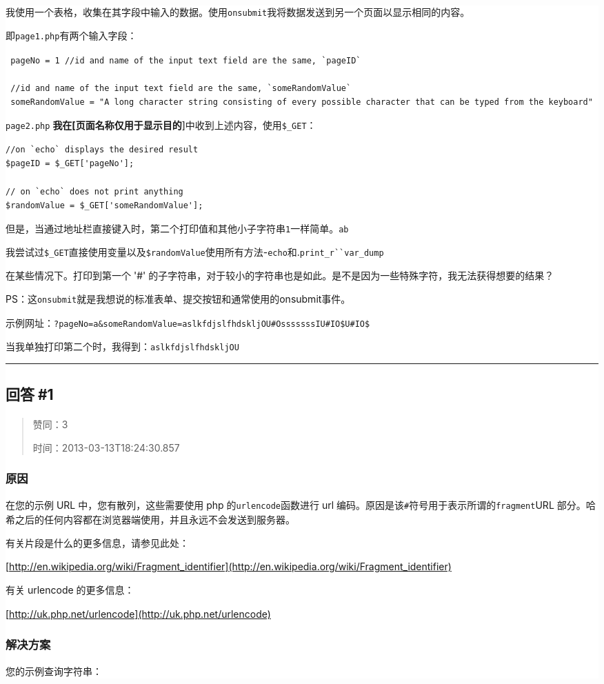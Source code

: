 我使用一个表格，收集在其字段中输入的数据。使用`onsubmit`我将数据发送到另一个页面以显示相同的内容。

即`page1.php`有两个输入字段：

```
 pageNo = 1 //id and name of the input text field are the same, `pageID`

 //id and name of the input text field are the same, `someRandomValue`
 someRandomValue = "A long character string consisting of every possible character that can be typed from the keyboard" 
```

`page2.php` **我在[页面名称仅用于显示目的**]中收到上述内容，使用`$_GET`：

```
//on `echo` displays the desired result
$pageID = $_GET['pageNo']; 

// on `echo` does not print anything
$randomValue = $_GET['someRandomValue']; 
```

但是，当通过地址栏直接键入时，第二个打印值和其他小子字符串`1`一样简单。`ab`

我尝试过`$_GET`直接使用变量以及`$randomValue`使用所有方法-`echo`和.`print_r``var_dump`

在某些情况下。打印到第一个 '#' 的子字符串，对于较小的字符串也是如此。是不是因为一些特殊字符，我无法获得想要的结果？

PS：这`onsubmit`就是我想说的标准表单、提交按钮和通常使用的onsubmit事件。

示例网址：`?pageNo=a&someRandomValue=aslkfdjslfhdskljOU#OsssssssIU#IO$U#IO$`

当我单独打印第二个时，我得到：`aslkfdjslfhdskljOU`

* * *

## 回答 #1

> 赞同：3
> 
> 时间：2013-03-13T18:24:30.857

### 原因

在您的示例 URL 中，您有散列，这些需要使用 php 的`urlencode`函数进行 url 编码。原因是该`#`符号用于表示所谓的`fragment`URL 部分。哈希之后的任何内容都在浏览器端使用，并且永远不会发送到服务器。

有关片段是什么的更多信息，请参见此处：

[http://en.wikipedia.org/wiki/Fragment_identifier](http://en.wikipedia.org/wiki/Fragment_identifier)

有关 urlencode 的更多信息：

[http://uk.php.net/urlencode](http://uk.php.net/urlencode)

### 解决方案

您的示例查询字符串：
